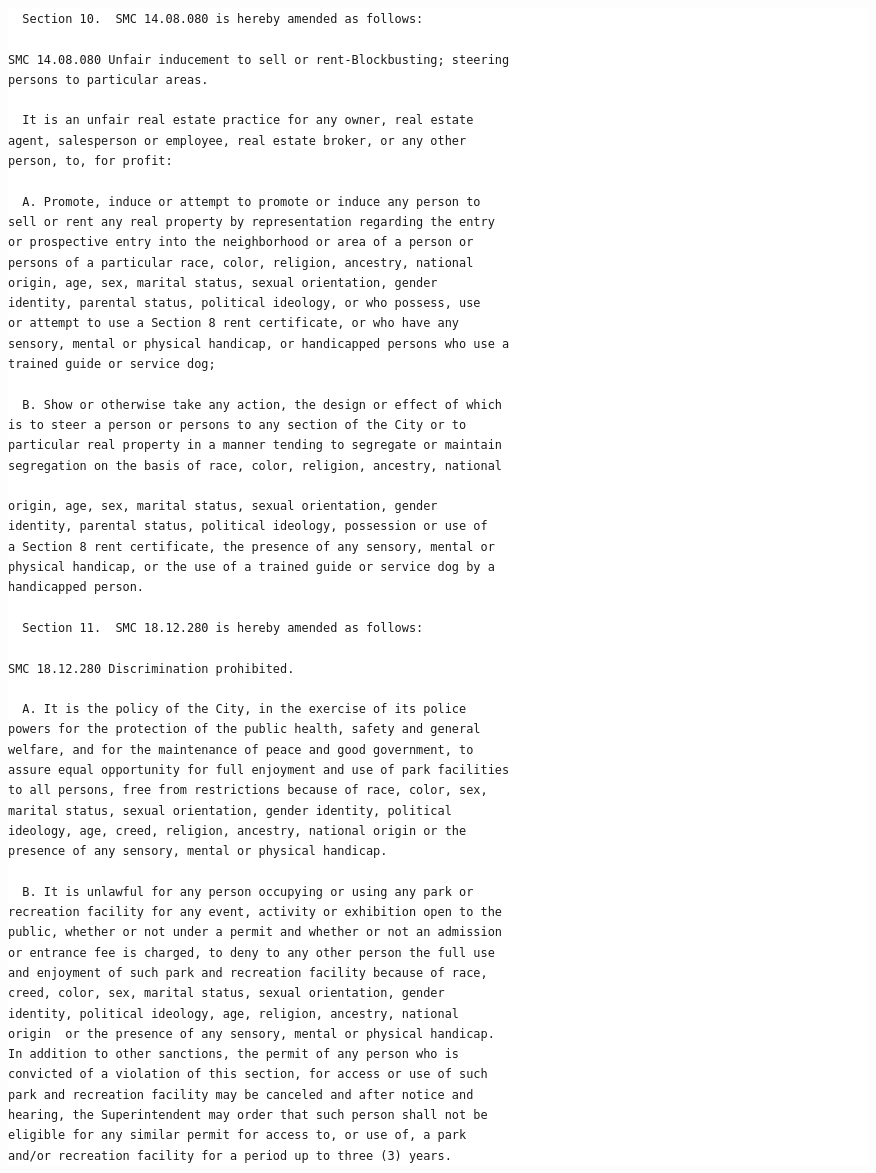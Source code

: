       Section 10.  SMC 14.08.080 is hereby amended as follows:  
  
    SMC 14.08.080 Unfair inducement to sell or rent-Blockbusting; steering  
    persons to particular areas.  
  
      It is an unfair real estate practice for any owner, real estate  
    agent, salesperson or employee, real estate broker, or any other  
    person, to, for profit:  
  
      A. Promote, induce or attempt to promote or induce any person to  
    sell or rent any real property by representation regarding the entry  
    or prospective entry into the neighborhood or area of a person or  
    persons of a particular race, color, religion, ancestry, national  
    origin, age, sex, marital status, sexual orientation, gender  
    identity, parental status, political ideology, or who possess, use  
    or attempt to use a Section 8 rent certificate, or who have any  
    sensory, mental or physical handicap, or handicapped persons who use a  
    trained guide or service dog;  
  
      B. Show or otherwise take any action, the design or effect of which  
    is to steer a person or persons to any section of the City or to  
    particular real property in a manner tending to segregate or maintain  
    segregation on the basis of race, color, religion, ancestry, national  
  
    origin, age, sex, marital status, sexual orientation, gender  
    identity, parental status, political ideology, possession or use of  
    a Section 8 rent certificate, the presence of any sensory, mental or  
    physical handicap, or the use of a trained guide or service dog by a  
    handicapped person.  
  
      Section 11.  SMC 18.12.280 is hereby amended as follows:  
  
    SMC 18.12.280 Discrimination prohibited.  
  
      A. It is the policy of the City, in the exercise of its police  
    powers for the protection of the public health, safety and general  
    welfare, and for the maintenance of peace and good government, to  
    assure equal opportunity for full enjoyment and use of park facilities  
    to all persons, free from restrictions because of race, color, sex,  
    marital status, sexual orientation, gender identity, political  
    ideology, age, creed, religion, ancestry, national origin or the  
    presence of any sensory, mental or physical handicap.  
  
      B. It is unlawful for any person occupying or using any park or  
    recreation facility for any event, activity or exhibition open to the  
    public, whether or not under a permit and whether or not an admission  
    or entrance fee is charged, to deny to any other person the full use  
    and enjoyment of such park and recreation facility because of race,  
    creed, color, sex, marital status, sexual orientation, gender  
    identity, political ideology, age, religion, ancestry, national  
    origin  or the presence of any sensory, mental or physical handicap.  
    In addition to other sanctions, the permit of any person who is  
    convicted of a violation of this section, for access or use of such  
    park and recreation facility may be canceled and after notice and  
    hearing, the Superintendent may order that such person shall not be  
    eligible for any similar permit for access to, or use of, a park  
    and/or recreation facility for a period up to three (3) years.  
  
